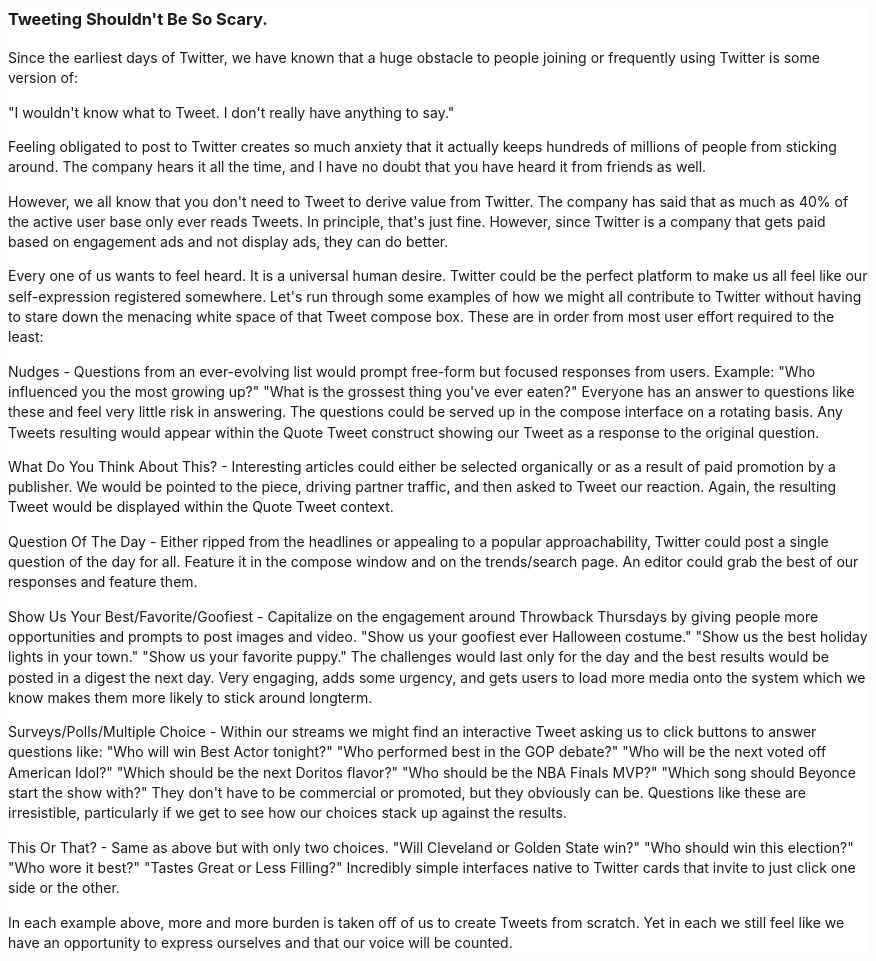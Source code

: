 ### Tweeting Shouldn't Be So Scary.

Since the earliest days of Twitter, we have known that a huge obstacle to people joining or frequently using Twitter is some version of:

"I wouldn't know what to Tweet. I don't really have anything to say."

Feeling obligated to post to Twitter creates so much anxiety that it actually keeps hundreds of millions of people from sticking around. The company hears it all the time, and I have no doubt that you have heard it from friends as well.

However, we all know that you don't need to Tweet to derive value from Twitter. The company has said that as much as 40% of the active user base only ever reads Tweets. In principle, that's just fine. However, since Twitter is a company that gets paid based on engagement ads and not display ads, they can do better.

Every one of us wants to feel heard. It is a universal human desire. Twitter could be the perfect platform to make us all feel like our self-expression registered somewhere. Let's run through some examples of how we might all contribute to Twitter without having to stare down the menacing white space of that Tweet compose box. These are in order from most user effort required to the least:

Nudges - Questions from an ever-evolving list would prompt free-form but focused responses from users. Example: "Who influenced you the most growing up?" "What is the grossest thing you've ever eaten?" Everyone has an answer to questions like these and feel very little risk in answering. The questions could be served up in the compose interface on a rotating basis. Any Tweets resulting would appear within the Quote Tweet construct showing our Tweet as a response to the original question.

What Do You Think About This? - Interesting articles could either be selected organically or as a result of paid promotion by a publisher. We would be pointed to the piece, driving partner traffic, and then asked to Tweet our reaction. Again, the resulting Tweet would be displayed within the Quote Tweet context.

Question Of The Day - Either ripped from the headlines or appealing to a popular approachability, Twitter could post a single question of the day for all. Feature it in the compose window and on the trends/search page. An editor could grab the best of our responses and feature them.

Show Us Your Best/Favorite/Goofiest - Capitalize on the engagement around Throwback Thursdays by giving people more opportunities and prompts to post images and video. "Show us your goofiest ever Halloween costume." "Show us the best holiday lights in your town." "Show us your favorite puppy." The challenges would last only for the day and the best results would be posted in a digest the next day. Very engaging, adds some urgency, and gets users to load more media onto the system which we know makes them more likely to stick around longterm.

Surveys/Polls/Multiple Choice - Within our streams we might find an interactive Tweet asking us to click buttons to answer questions like: "Who will win Best Actor tonight?" "Who performed best in the GOP debate?" "Who will be the next voted off American Idol?" "Which should be the next Doritos flavor?" "Who should be the NBA Finals MVP?" "Which song should Beyonce start the show with?" They don't have to be commercial or promoted, but they obviously can be. Questions like these are irresistible, particularly if we get to see how our choices stack up against the results.

This Or That? - Same as above but with only two choices. "Will Cleveland or Golden State win?" "Who should win this election?" "Who wore it best?" "Tastes Great or Less Filling?" Incredibly simple interfaces native to Twitter cards that invite to just click one side or the other.

In each example above, more and more burden is taken off of us to create Tweets from scratch. Yet in each we still feel like we have an opportunity to express ourselves and that our voice will be counted.
